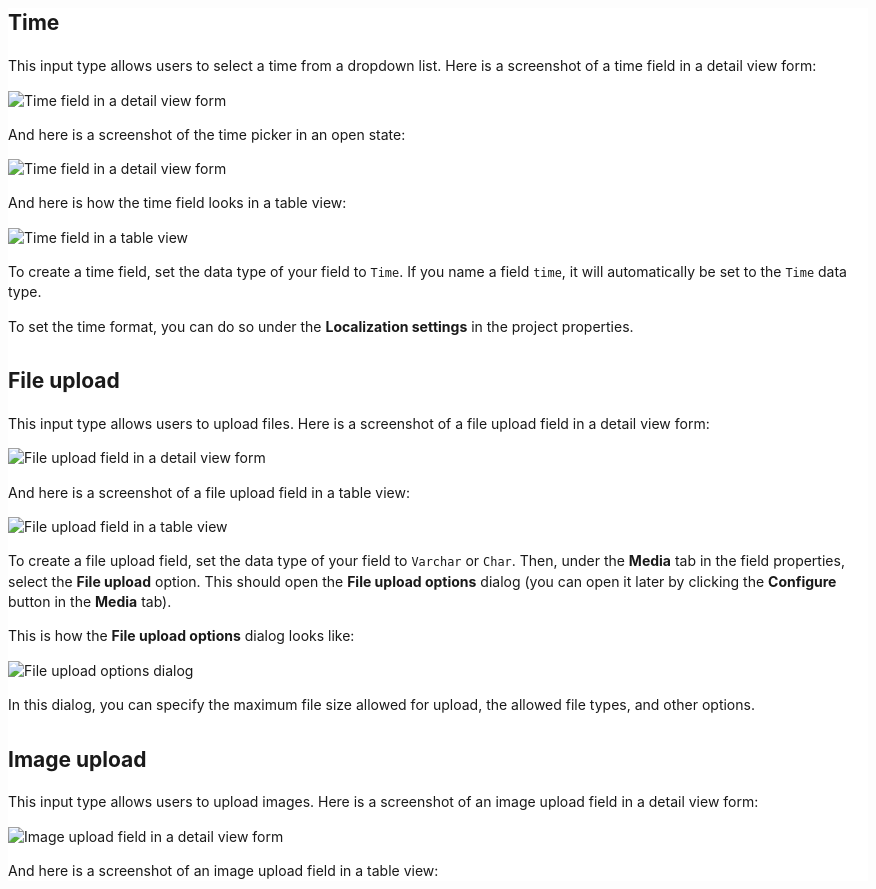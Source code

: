 ## Time

This input type allows users to select a time from a dropdown list. Here is a screenshot of a time field in a detail view form:

![Time field in a detail view form](https://cdn.bigprof.com/images/input-types-dv-time-pickup-closed.png "Time field in a detail view form")

And here is a screenshot of the time picker in an open state:

![Time field in a detail view form](https://cdn.bigprof.com/images/input-types-dv-time-pickup-open.png "Time field in a detail view form")

And here is how the time field looks in a table view:

![Time field in a table view](https://cdn.bigprof.com/images/input-types-tv-time.png "Time field in a table view")

To create a time field, set the data type of your field to `Time`. If you name a field
`time`, it will automatically be set to the `Time` data type.

To set the time format, you can do so under the **Localization settings** in the project properties.

## File upload

This input type allows users to upload files. Here is a screenshot of a file upload field in a detail view form:

![File upload field in a detail view form](https://cdn.bigprof.com/images/input-types-dv-file-upload.png "File upload field in a detail view form")

And here is a screenshot of a file upload field in a table view:

![File upload field in a table view](https://cdn.bigprof.com/images/input-types-tv-file.png "File upload field in a table view")

To create a file upload field, set the data type of your field to `Varchar` or `Char`. Then, under the **Media** tab in the field properties,
select the **File upload** option. This should open the **File upload options** dialog (you can open it later by clicking the **Configure** button in the **Media** tab).

This is how the **File upload options** dialog looks like:

![File upload options dialog](https://cdn.bigprof.com/images/file-upload-options-dialog.png "File upload options dialog")

In this dialog, you can specify the maximum file size allowed for upload, the allowed file types, and other options.

## Image upload

This input type allows users to upload images. Here is a screenshot of an image upload field in a detail view form:

![Image upload field in a detail view form](https://cdn.bigprof.com/images/input-types-dv-image.png "Image upload field in a detail view form")

And here is a screenshot of an image upload field in a table view:
